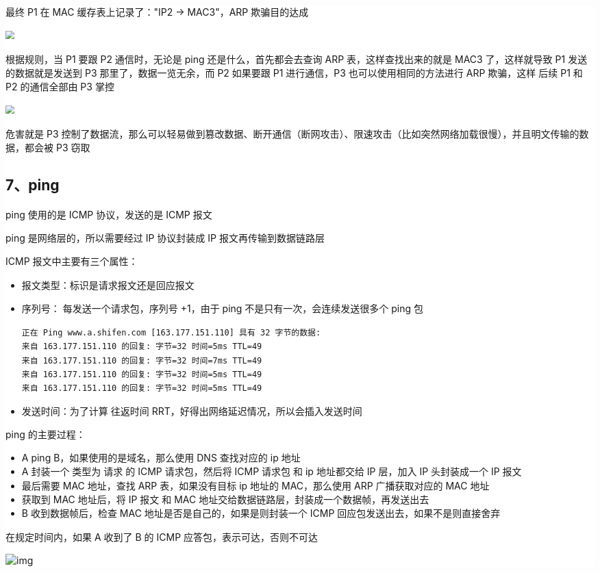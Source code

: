最终 P1 在 MAC 缓存表上记录了："IP2 -> MAC3"，ARP 欺骗目的达成

<img src="https://picb.zhimg.com/80/v2-bade17b91e12c9f9ad5536858abf1350_720w.jpg" style="zoom:80%;" />



根据规则，当 P1 要跟 P2 通信时，无论是 ping 还是什么，首先都会去查询 ARP 表，这样查找出来的就是 MAC3 了，这样就导致 P1 发送的数据就是发送到 P3 那里了，数据一览无余，而 P2 如果要跟 P1 进行通信，P3 也可以使用相同的方法进行 ARP 欺骗，这样 后续 P1 和 P2 的通信全部由 P3 掌控

<img src="https://pic1.zhimg.com/80/v2-317858c5badea87786011cb8eda6d3fd_720w.jpg" style="zoom:80%;" />



危害就是 P3 控制了数据流，那么可以轻易做到篡改数据、断开通信（断网攻击）、限速攻击（比如突然网络加载很慢），并且明文传输的数据，都会被 P3 窃取





## 7、ping

ping 使用的是 ICMP 协议，发送的是 ICMP 报文

ping 是网络层的，所以需要经过 IP 协议封装成 IP 报文再传输到数据链路层

ICMP 报文中主要有三个属性：

- 报文类型：标识是请求报文还是回应报文

- 序列号： 每发送一个请求包，序列号 +1，由于 ping 不是只有一次，会连续发送很多个 ping 包

  ```
  正在 Ping www.a.shifen.com [163.177.151.110] 具有 32 字节的数据:
  来自 163.177.151.110 的回复: 字节=32 时间=5ms TTL=49
  来自 163.177.151.110 的回复: 字节=32 时间=7ms TTL=49
  来自 163.177.151.110 的回复: 字节=32 时间=5ms TTL=49
  来自 163.177.151.110 的回复: 字节=32 时间=5ms TTL=49
  ```

- 发送时间：为了计算 往返时间 RRT，好得出网络延迟情况，所以会插入发送时间



ping 的主要过程：

- A ping B，如果使用的是域名，那么使用 DNS 查找对应的 ip 地址
- A 封装一个 类型为 请求 的 ICMP 请求包，然后将 ICMP 请求包 和 ip 地址都交给 IP 层，加入 IP 头封装成一个 IP 报文
- 最后需要 MAC 地址，查找 ARP 表，如果没有目标 ip 地址的 MAC，那么使用 ARP 广播获取对应的 MAC 地址
- 获取到 MAC 地址后，将 IP 报文 和 MAC 地址交给数据链路层，封装成一个数据帧，再发送出去
- B 收到数据帧后，检查 MAC 地址是否是自己的，如果是则封装一个 ICMP 回应包发送出去，如果不是则直接舍弃

在规定时间内，如果 A 收到了 B 的 ICMP 应答包，表示可达，否则不可达



![img](https://pic2.zhimg.com/80/v2-356582a65204ac9801a057f13f964db2_720w.png)









